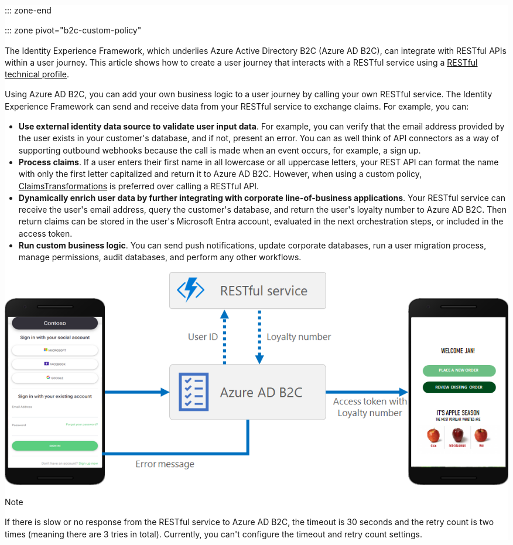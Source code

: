 ::: zone-end

::: zone pivot="b2c-custom-policy"

The Identity Experience Framework, which underlies Azure Active Directory B2C (Azure AD B2C), can integrate with RESTful APIs within a user journey. This article shows how to create a user journey that interacts with a RESTful service using a [RESTful technical profile](restful-technical-profile.md).

Using Azure AD B2C, you can add your own business logic to a user journey by calling your own RESTful service. The Identity Experience Framework can send and receive data from your RESTful service to exchange claims. For example, you can:

- **Use external identity data source to validate user input data**. For example, you can verify that the email address provided by the user exists in your customer's database, and if not, present an error. You can as well think of API connectors as a way of supporting outbound webhooks because the call is made when an event occurs, for example, a sign up.
- **Process claims**. If a user enters their first name in all lowercase or all uppercase letters, your REST API can format the name with only the first letter capitalized and return it to Azure AD B2C. However, when using a custom policy, [ClaimsTransformations](claimstransformations.md) is preferred over calling a RESTful API. 
- **Dynamically enrich user data by further integrating with corporate line-of-business applications**. Your RESTful service can receive the user's email address, query the customer's database, and return the user's loyalty number to Azure AD B2C. Then return claims can be stored in the user's Microsoft Entra account, evaluated in the next orchestration steps, or included in the access token.
- **Run custom business logic**. You can send push notifications, update corporate databases, run a user migration process, manage permissions, audit databases, and perform any other workflows.

![Diagram of a RESTful service claims exchange](media/api-connectors-overview/restful-service-claims-exchange.png)

> [!NOTE]
> If there is slow or no response from the RESTful service to Azure AD B2C, the timeout is 30 seconds and the retry count is two times (meaning there are 3 tries in total). Currently, you can't configure the timeout and retry count settings.
